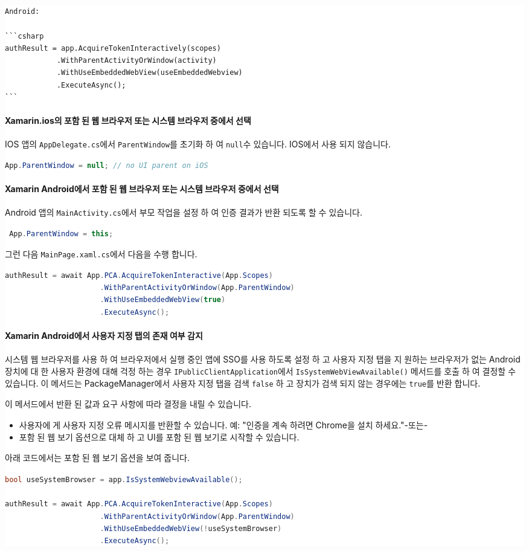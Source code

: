     Android:

    ```csharp
    authResult = app.AcquireTokenInteractively(scopes)
                .WithParentActivityOrWindow(activity)
                .WithUseEmbeddedWebView(useEmbeddedWebview)
                .ExecuteAsync();
    ```

#### <a name="choosing-between-embedded-web-browser-or-system-browser-on-xamarinios"></a>Xamarin.ios의 포함 된 웹 브라우저 또는 시스템 브라우저 중에서 선택

IOS 앱의 `AppDelegate.cs`에서 `ParentWindow`를 초기화 하 여 `null`수 있습니다. IOS에서 사용 되지 않습니다.

```csharp
App.ParentWindow = null; // no UI parent on iOS
```

#### <a name="choosing-between-embedded-web-browser-or-system-browser-on-xamarinandroid"></a>Xamarin Android에서 포함 된 웹 브라우저 또는 시스템 브라우저 중에서 선택

Android 앱의 `MainActivity.cs`에서 부모 작업을 설정 하 여 인증 결과가 반환 되도록 할 수 있습니다.

```csharp
 App.ParentWindow = this;
```

그런 다음 `MainPage.xaml.cs`에서 다음을 수행 합니다.

```csharp
authResult = await App.PCA.AcquireTokenInteractive(App.Scopes)
                      .WithParentActivityOrWindow(App.ParentWindow)
                      .WithUseEmbeddedWebView(true)
                      .ExecuteAsync();
```

#### <a name="detecting-the-presence-of-custom-tabs-on-xamarinandroid"></a>Xamarin Android에서 사용자 지정 탭의 존재 여부 감지

시스템 웹 브라우저를 사용 하 여 브라우저에서 실행 중인 앱에 SSO를 사용 하도록 설정 하 고 사용자 지정 탭을 지 원하는 브라우저가 없는 Android 장치에 대 한 사용자 환경에 대해 걱정 하는 경우 `IPublicClientApplication`에서 `IsSystemWebViewAvailable()` 메서드를 호출 하 여 결정할 수 있습니다. 이 메서드는 PackageManager에서 사용자 지정 탭을 검색 `false` 하 고 장치가 검색 되지 않는 경우에는 `true`를 반환 합니다.

이 메서드에서 반환 된 값과 요구 사항에 따라 결정을 내릴 수 있습니다.

- 사용자에 게 사용자 지정 오류 메시지를 반환할 수 있습니다. 예: "인증을 계속 하려면 Chrome을 설치 하세요."-또는-
- 포함 된 웹 보기 옵션으로 대체 하 고 UI를 포함 된 웹 보기로 시작할 수 있습니다.

아래 코드에서는 포함 된 웹 보기 옵션을 보여 줍니다.

```csharp
bool useSystemBrowser = app.IsSystemWebviewAvailable();

authResult = await App.PCA.AcquireTokenInteractive(App.Scopes)
                      .WithParentActivityOrWindow(App.ParentWindow)
                      .WithUseEmbeddedWebView(!useSystemBrowser)
                      .ExecuteAsync();
```
